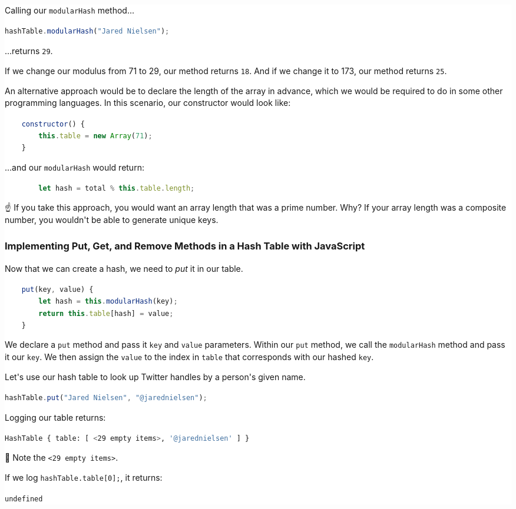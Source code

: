 Calling our `modularHash` method...
```js
hashTable.modularHash("Jared Nielsen");
```

...returns `29`. 

If we change our modulus from 71 to 29, our method returns `18`. And if we change it to 173, our method returns `25`. 

An alternative approach would be to declare the length of the array in advance, which we would be required to do in some other programming languages. In this scenario, our constructor would look like: 
```js
    constructor() {
        this.table = new Array(71);
    }
```

...and our `modularHash` would return:
```js
        let hash = total % this.table.length;
```

☝️ If you take this approach, you would want an array length that was a prime number. Why? If your array length was a composite number, you wouldn't be able to generate unique keys. 


### Implementing Put, Get, and Remove Methods in a Hash Table with JavaScript

Now that we can create a hash, we need to _put_ it in our table. 
```js
    put(key, value) {
        let hash = this.modularHash(key);
        return this.table[hash] = value;
    }
```

We declare a `put` method and pass it `key` and `value` parameters. Within our `put` method, we call the `modularHash` method and pass it our `key`. We then assign the `value` to the index in `table` that corresponds with our hashed `key`. 

Let's use our hash table to look up Twitter handles by a person's given name. 

```js
hashTable.put("Jared Nielsen", "@jarednielsen");
```

Logging our table returns: 
```sh
HashTable { table: [ <29 empty items>, '@jarednielsen' ] }
```

📝 Note the `<29 empty items>`. 

If we log `hashTable.table[0];`, it returns: 
```sh
undefined
```
